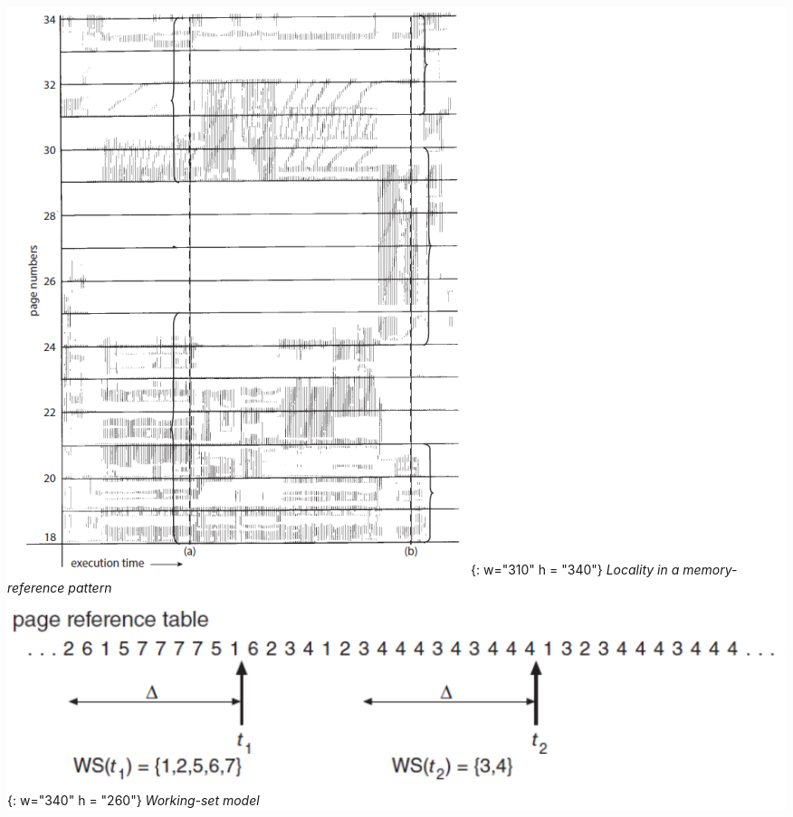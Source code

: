 ![Locality](./img/20.png){: w="310" h = "340"}
*Locality in a memory-reference pattern*

![Working](./img/21.png){: w="340" h = "260"}
*Working-set model*
